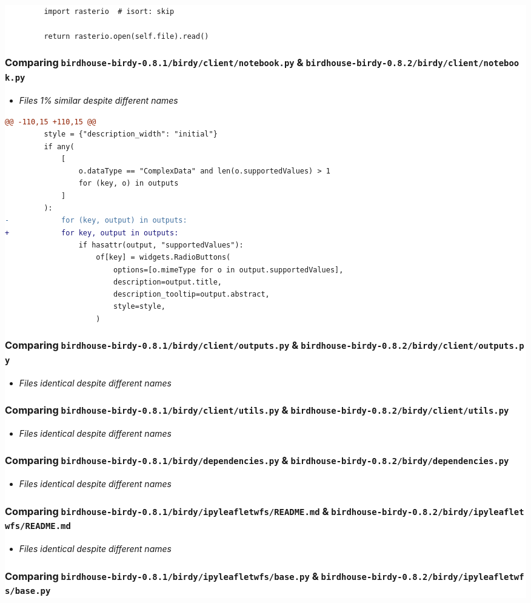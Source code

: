 ```diff
         import rasterio  # isort: skip
 
         return rasterio.open(self.file).read()
```

### Comparing `birdhouse-birdy-0.8.1/birdy/client/notebook.py` & `birdhouse-birdy-0.8.2/birdy/client/notebook.py`

 * *Files 1% similar despite different names*

```diff
@@ -110,15 +110,15 @@
         style = {"description_width": "initial"}
         if any(
             [
                 o.dataType == "ComplexData" and len(o.supportedValues) > 1
                 for (key, o) in outputs
             ]
         ):
-            for (key, output) in outputs:
+            for key, output in outputs:
                 if hasattr(output, "supportedValues"):
                     of[key] = widgets.RadioButtons(
                         options=[o.mimeType for o in output.supportedValues],
                         description=output.title,
                         description_tooltip=output.abstract,
                         style=style,
                     )
```

### Comparing `birdhouse-birdy-0.8.1/birdy/client/outputs.py` & `birdhouse-birdy-0.8.2/birdy/client/outputs.py`

 * *Files identical despite different names*

### Comparing `birdhouse-birdy-0.8.1/birdy/client/utils.py` & `birdhouse-birdy-0.8.2/birdy/client/utils.py`

 * *Files identical despite different names*

### Comparing `birdhouse-birdy-0.8.1/birdy/dependencies.py` & `birdhouse-birdy-0.8.2/birdy/dependencies.py`

 * *Files identical despite different names*

### Comparing `birdhouse-birdy-0.8.1/birdy/ipyleafletwfs/README.md` & `birdhouse-birdy-0.8.2/birdy/ipyleafletwfs/README.md`

 * *Files identical despite different names*

### Comparing `birdhouse-birdy-0.8.1/birdy/ipyleafletwfs/base.py` & `birdhouse-birdy-0.8.2/birdy/ipyleafletwfs/base.py`

